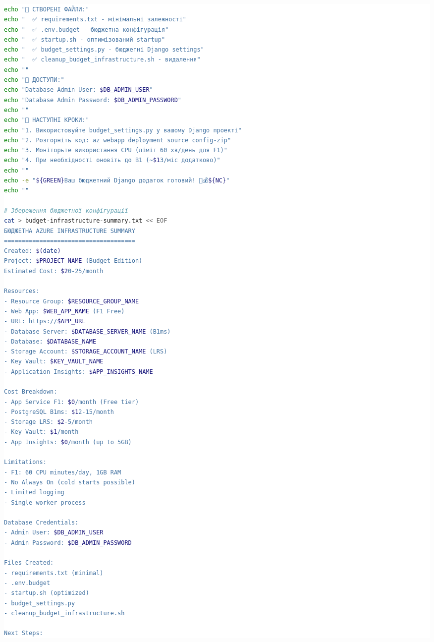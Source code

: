 ```bash
echo "📁 СТВОРЕНІ ФАЙЛИ:"
echo "  ✅ requirements.txt - мінімальні залежності"
echo "  ✅ .env.budget - бюджетна конфігурація"
echo "  ✅ startup.sh - оптимізований startup"
echo "  ✅ budget_settings.py - бюджетні Django settings"
echo "  ✅ cleanup_budget_infrastructure.sh - видалення"
echo ""
echo "🔧 ДОСТУПИ:"
echo "Database Admin User: $DB_ADMIN_USER"
echo "Database Admin Password: $DB_ADMIN_PASSWORD"
echo ""
echo "🚀 НАСТУПНІ КРОКИ:"
echo "1. Використовуйте budget_settings.py у вашому Django проекті"
echo "2. Розгорніть код: az webapp deployment source config-zip"
echo "3. Моніторьте використання CPU (ліміт 60 хв/день для F1)"
echo "4. При необхідності оновіть до B1 (~$13/міс додатково)"
echo ""
echo -e "${GREEN}Ваш бюджетний Django додаток готовий! 🐍💰${NC}"
echo ""

# Збереження бюджетної конфігурації
cat > budget-infrastructure-summary.txt << EOF
БЮДЖЕТНА AZURE INFRASTRUCTURE SUMMARY
=====================================
Created: $(date)
Project: $PROJECT_NAME (Budget Edition)
Estimated Cost: $20-25/month

Resources:
- Resource Group: $RESOURCE_GROUP_NAME
- Web App: $WEB_APP_NAME (F1 Free)
- URL: https://$APP_URL
- Database Server: $DATABASE_SERVER_NAME (B1ms)
- Database: $DATABASE_NAME
- Storage Account: $STORAGE_ACCOUNT_NAME (LRS)
- Key Vault: $KEY_VAULT_NAME
- Application Insights: $APP_INSIGHTS_NAME

Cost Breakdown:
- App Service F1: $0/month (Free tier)
- PostgreSQL B1ms: $12-15/month
- Storage LRS: $2-5/month
- Key Vault: $1/month
- App Insights: $0/month (up to 5GB)

Limitations:
- F1: 60 CPU minutes/day, 1GB RAM
- No Always On (cold starts possible)
- Limited logging
- Single worker process

Database Credentials:
- Admin User: $DB_ADMIN_USER
- Admin Password: $DB_ADMIN_PASSWORD

Files Created:
- requirements.txt (minimal)
- .env.budget
- startup.sh (optimized)
- budget_settings.py
- cleanup_budget_infrastructure.sh

Next Steps:
```